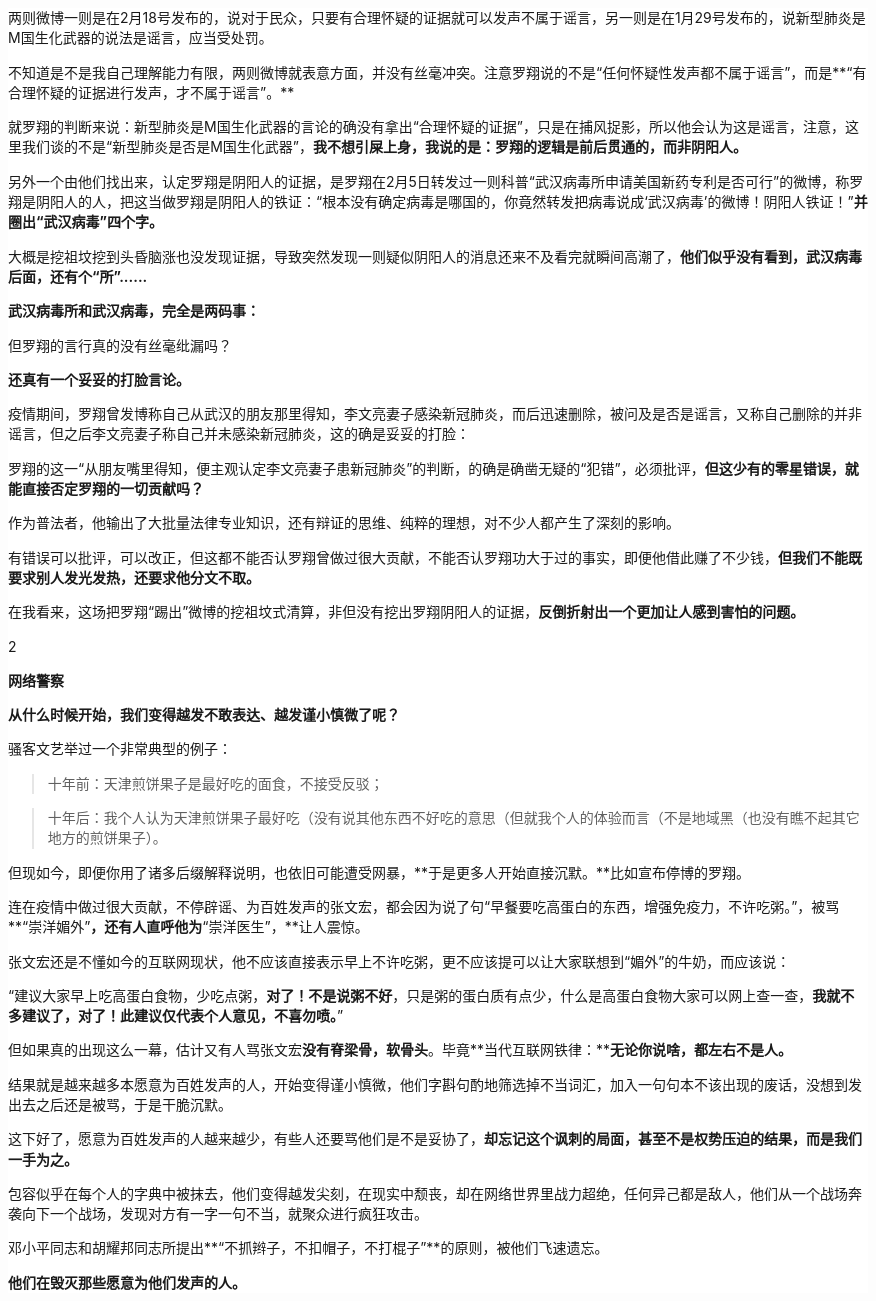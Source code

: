 两则微博一则是在2月18号发布的，说对于民众，只要有合理怀疑的证据就可以发声不属于谣言，另一则是在1月29号发布的，说新型肺炎是M国生化武器的说法是谣言，应当受处罚。

不知道是不是我自己理解能力有限，两则微博就表意方面，并没有丝毫冲突。注意罗翔说的不是“任何怀疑性发声都不属于谣言”，而是**“有合理怀疑的证据进行发声，才不属于谣言”。**

就罗翔的判断来说：新型肺炎是M国生化武器的言论的确没有拿出“合理怀疑的证据”，只是在捕风捉影，所以他会认为这是谣言，注意，这里我们谈的不是“新型肺炎是否是M国生化武器”，**我不想引屎上身，我说的是：罗翔的逻辑是前后贯通的，而非阴阳人。**

另外一个由他们找出来，认定罗翔是阴阳人的证据，是罗翔在2月5日转发过一则科普“武汉病毒所申请美国新药专利是否可行”的微博，称罗翔是阴阳人的人，把这当做罗翔是阴阳人的铁证：“根本没有确定病毒是哪国的，你竟然转发把病毒说成‘武汉病毒’的微博！阴阳人铁证！”**并圈出“武汉病毒”四个字。**

大概是挖祖坟挖到头昏脑涨也没发现证据，导致突然发现一则疑似阴阳人的消息还来不及看完就瞬间高潮了，**他们似乎没有看到，武汉病毒后面，还有个“所”......**

**武汉病毒所和武汉病毒，完全是两码事：**

但罗翔的言行真的没有丝毫纰漏吗？

**还真有一个妥妥的打脸言论。**

疫情期间，罗翔曾发博称自己从武汉的朋友那里得知，李文亮妻子感染新冠肺炎，而后迅速删除，被问及是否是谣言，又称自己删除的并非谣言，但之后李文亮妻子称自己并未感染新冠肺炎，这的确是妥妥的打脸：

罗翔的这一“从朋友嘴里得知，便主观认定李文亮妻子患新冠肺炎”的判断，的确是确凿无疑的“犯错”，必须批评，**但这少有的零星错误，就能直接否定罗翔的一切贡献吗？**

作为普法者，他输出了大批量法律专业知识，还有辩证的思维、纯粹的理想，对不少人都产生了深刻的影响。

有错误可以批评，可以改正，但这都不能否认罗翔曾做过很大贡献，不能否认罗翔功大于过的事实，即便他借此赚了不少钱，**但我们不能既要求别人发光发热，还要求他分文不取。**

在我看来，这场把罗翔“踢出”微博的挖祖坟式清算，非但没有挖出罗翔阴阳人的证据，**反倒折射出一个更加让人感到害怕的问题。**

  

2

  

**网络警察**

  

**从什么时候开始，我们变得越发不敢表达、越发谨小慎微了呢？**

骚客文艺举过一个非常典型的例子：

> 十年前：天津煎饼果子是最好吃的面食，不接受反驳；

> 十年后：我个人认为天津煎饼果子最好吃（没有说其他东西不好吃的意思（但就我个人的体验而言（不是地域黑（也没有瞧不起其它地方的煎饼果子）。

但现如今，即便你用了诸多后缀解释说明，也依旧可能遭受网暴，**于是更多人开始直接沉默。**比如宣布停博的罗翔。

连在疫情中做过很大贡献，不停辟谣、为百姓发声的张文宏，都会因为说了句“早餐要吃高蛋白的东西，增强免疫力，不许吃粥。”，被骂**“崇洋媚外”**，还有人直呼他为**“崇洋医生”，**让人震惊。

张文宏还是不懂如今的互联网现状，他不应该直接表示早上不许吃粥，更不应该提可以让大家联想到“媚外”的牛奶，而应该说：  

“建议大家早上吃高蛋白食物，少吃点粥，**对了！不是说粥不好**，只是粥的蛋白质有点少，什么是高蛋白食物大家可以网上查一查，**我就不多建议了，对了！此建议仅代表个人意见，不喜勿喷。**”

但如果真的出现这么一幕，估计又有人骂张文宏**没有脊梁骨，软骨头**。毕竟**当代互联网铁律：****无论你说啥，都左右不是人。**

结果就是越来越多本愿意为百姓发声的人，开始变得谨小慎微，他们字斟句酌地筛选掉不当词汇，加入一句句本不该出现的废话，没想到发出去之后还是被骂，于是干脆沉默。

这下好了，愿意为百姓发声的人越来越少，有些人还要骂他们是不是妥协了，**却忘记这个讽刺的局面，甚至不是权势压迫的结果，而是我们一手为之。**

包容似乎在每个人的字典中被抹去，他们变得越发尖刻，在现实中颓丧，却在网络世界里战力超绝，任何异己都是敌人，他们从一个战场奔袭向下一个战场，发现对方有一字一句不当，就聚众进行疯狂攻击。

邓小平同志和胡耀邦同志所提出**“不抓辫子，不扣帽子，不打棍子”**的原则，被他们飞速遗忘。

**他们在毁灭那些愿意为他们发声的人。**

  